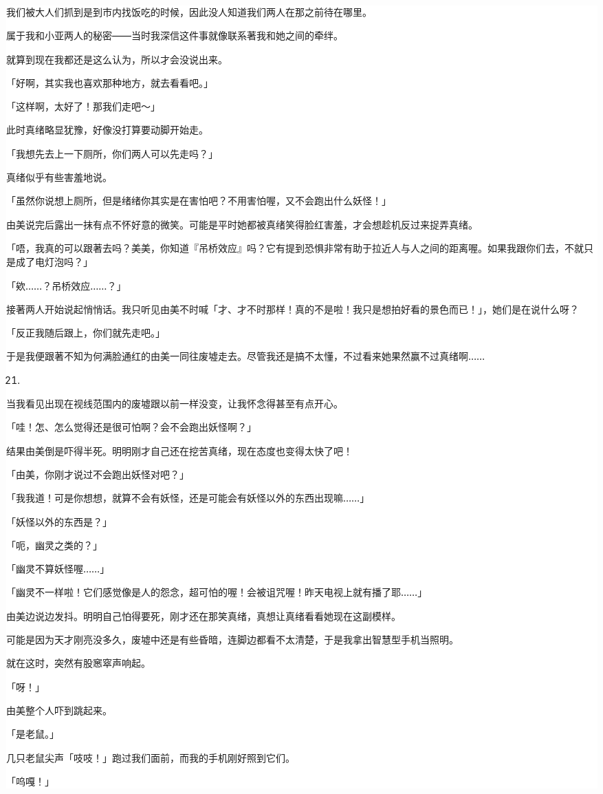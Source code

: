 我们被大人们抓到是到市内找饭吃的时候，因此没人知道我们两人在那之前待在哪里。

属于我和小亚两人的秘密——当时我深信这件事就像联系著我和她之间的牵绊。

就算到现在我都还是这么认为，所以才会没说出来。

「好啊，其实我也喜欢那种地方，就去看看吧。」

「这样啊，太好了！那我们走吧～」

此时真绪略显犹豫，好像没打算要动脚开始走。

「我想先去上一下厕所，你们两人可以先走吗？」

真绪似乎有些害羞地说。

「虽然你说想上厕所，但是绪绪你其实是在害怕吧？不用害怕喔，又不会跑出什么妖怪！」

由美说完后露出一抹有点不怀好意的微笑。可能是平时她都被真绪笑得脸红害羞，才会想趁机反过来捉弄真绪。

「唔，我真的可以跟著去吗？美美，你知道『吊桥效应』吗？它有提到恐惧非常有助于拉近人与人之间的距离喔。如果我跟你们去，不就只是成了电灯泡吗？」

「欸……？吊桥效应……？」

接著两人开始说起悄悄话。我只听见由美不时喊「才、才不时那样！真的不是啦！我只是想拍好看的景色而已！」，她们是在说什么呀？

「反正我随后跟上，你们就先走吧。」

于是我便跟著不知为何满脸通红的由美一同往废墟走去。尽管我还是搞不太懂，不过看来她果然赢不过真绪啊……

21.

当我看见出现在视线范围内的废墟跟以前一样没变，让我怀念得甚至有点开心。

「哇！怎、怎么觉得还是很可怕啊？会不会跑出妖怪啊？」

结果由美倒是吓得半死。明明刚才自己还在挖苦真绪，现在态度也变得太快了吧！

「由美，你刚才说过不会跑出妖怪对吧？」

「我我道！可是你想想，就算不会有妖怪，还是可能会有妖怪以外的东西出现嘛……」

「妖怪以外的东西是？」

「呃，幽灵之类的？」

「幽灵不算妖怪喔……」

「幽灵不一样啦！它们感觉像是人的怨念，超可怕的喔！会被诅咒喔！昨天电视上就有播了耶……」

由美边说边发抖。明明自己怕得要死，刚才还在那笑真绪，真想让真绪看看她现在这副模样。

可能是因为天才刚亮没多久，废墟中还是有些昏暗，连脚边都看不太清楚，于是我拿出智慧型手机当照明。

就在这时，突然有股窸窣声响起。

「呀！」

由美整个人吓到跳起来。

「是老鼠。」

几只老鼠尖声「吱吱！」跑过我们面前，而我的手机刚好照到它们。

「呜嘎！」
